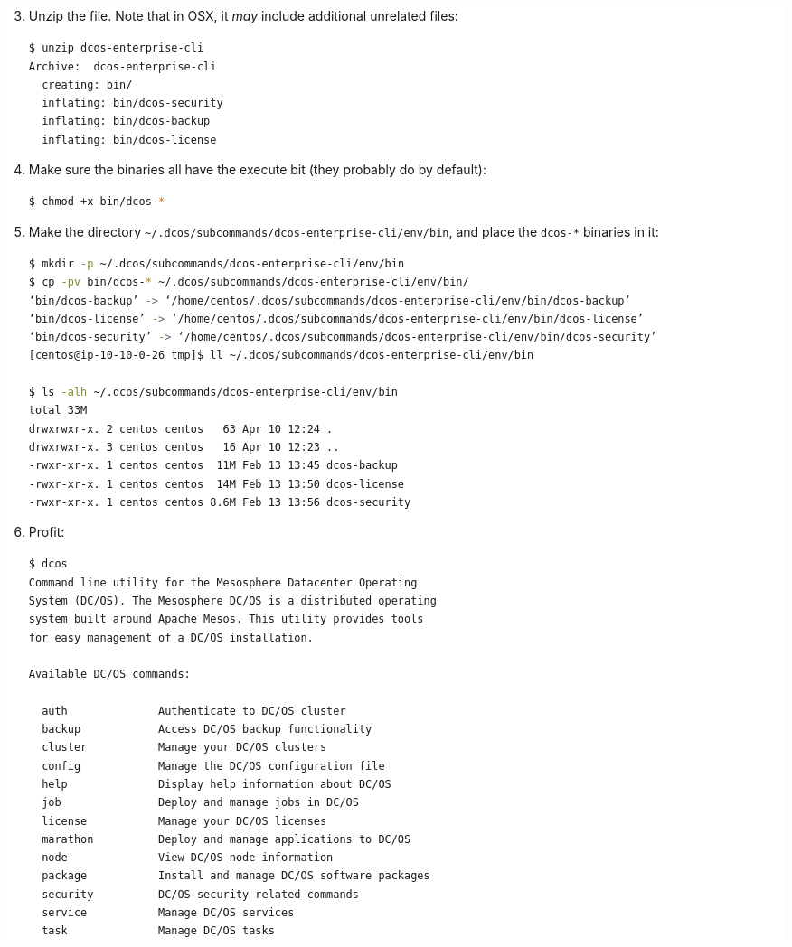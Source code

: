 3. Unzip the file.  Note that in OSX, it *may* include additional unrelated files:

    ```bash
    $ unzip dcos-enterprise-cli 
    Archive:  dcos-enterprise-cli
      creating: bin/
      inflating: bin/dcos-security       
      inflating: bin/dcos-backup         
      inflating: bin/dcos-license 
    ```

4. Make sure the binaries all have the execute bit (they probably do by default):

      ```bash
      $ chmod +x bin/dcos-*
      ```

4. Make the directory `~/.dcos/subcommands/dcos-enterprise-cli/env/bin`, and place the `dcos-*` binaries in it:

    ```bash
    $ mkdir -p ~/.dcos/subcommands/dcos-enterprise-cli/env/bin
    $ cp -pv bin/dcos-* ~/.dcos/subcommands/dcos-enterprise-cli/env/bin/
    ‘bin/dcos-backup’ -> ‘/home/centos/.dcos/subcommands/dcos-enterprise-cli/env/bin/dcos-backup’
    ‘bin/dcos-license’ -> ‘/home/centos/.dcos/subcommands/dcos-enterprise-cli/env/bin/dcos-license’
    ‘bin/dcos-security’ -> ‘/home/centos/.dcos/subcommands/dcos-enterprise-cli/env/bin/dcos-security’
    [centos@ip-10-10-0-26 tmp]$ ll ~/.dcos/subcommands/dcos-enterprise-cli/env/bin

    $ ls -alh ~/.dcos/subcommands/dcos-enterprise-cli/env/bin
    total 33M
    drwxrwxr-x. 2 centos centos   63 Apr 10 12:24 .
    drwxrwxr-x. 3 centos centos   16 Apr 10 12:23 ..
    -rwxr-xr-x. 1 centos centos  11M Feb 13 13:45 dcos-backup
    -rwxr-xr-x. 1 centos centos  14M Feb 13 13:50 dcos-license
    -rwxr-xr-x. 1 centos centos 8.6M Feb 13 13:56 dcos-security
    ```

5. Profit:

    ```
    $ dcos
    Command line utility for the Mesosphere Datacenter Operating
    System (DC/OS). The Mesosphere DC/OS is a distributed operating
    system built around Apache Mesos. This utility provides tools
    for easy management of a DC/OS installation.

    Available DC/OS commands:

      auth           	Authenticate to DC/OS cluster
      backup         	Access DC/OS backup functionality
      cluster        	Manage your DC/OS clusters
      config         	Manage the DC/OS configuration file
      help           	Display help information about DC/OS
      job            	Deploy and manage jobs in DC/OS
      license        	Manage your DC/OS licenses
      marathon       	Deploy and manage applications to DC/OS
      node           	View DC/OS node information
      package        	Install and manage DC/OS software packages
      security       	DC/OS security related commands
      service        	Manage DC/OS services
      task           	Manage DC/OS tasks
